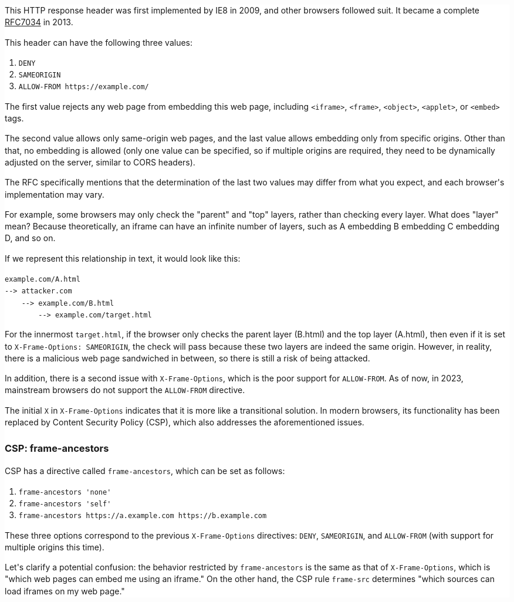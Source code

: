 This HTTP response header was first implemented by IE8 in 2009, and other browsers followed suit. It became a complete [RFC7034](https://www.rfc-editor.org/rfc/rfc7034.txt) in 2013.

This header can have the following three values:

1. `DENY`
2. `SAMEORIGIN`
3. `ALLOW-FROM https://example.com/`

The first value rejects any web page from embedding this web page, including `<iframe>`, `<frame>`, `<object>`, `<applet>`, or `<embed>` tags.

The second value allows only same-origin web pages, and the last value allows embedding only from specific origins. Other than that, no embedding is allowed (only one value can be specified, so if multiple origins are required, they need to be dynamically adjusted on the server, similar to CORS headers).

The RFC specifically mentions that the determination of the last two values may differ from what you expect, and each browser's implementation may vary.

For example, some browsers may only check the "parent" and "top" layers, rather than checking every layer. What does "layer" mean? Because theoretically, an iframe can have an infinite number of layers, such as A embedding B embedding C embedding D, and so on.

If we represent this relationship in text, it would look like this:

``` 
example.com/A.html
--> attacker.com
    --> example.com/B.html
        --> example.com/target.html
```

For the innermost `target.html`, if the browser only checks the parent layer (B.html) and the top layer (A.html), then even if it is set to `X-Frame-Options: SAMEORIGIN`, the check will pass because these two layers are indeed the same origin. However, in reality, there is a malicious web page sandwiched in between, so there is still a risk of being attacked.

In addition, there is a second issue with `X-Frame-Options`, which is the poor support for `ALLOW-FROM`. As of now, in 2023, mainstream browsers do not support the `ALLOW-FROM` directive.

The initial `X` in `X-Frame-Options` indicates that it is more like a transitional solution. In modern browsers, its functionality has been replaced by Content Security Policy (CSP), which also addresses the aforementioned issues.

### CSP: frame-ancestors

CSP has a directive called `frame-ancestors`, which can be set as follows:

1. `frame-ancestors 'none'`
2. `frame-ancestors 'self'`
3. `frame-ancestors https://a.example.com https://b.example.com`

These three options correspond to the previous `X-Frame-Options` directives: `DENY`, `SAMEORIGIN`, and `ALLOW-FROM` (with support for multiple origins this time).

Let's clarify a potential confusion: the behavior restricted by `frame-ancestors` is the same as that of `X-Frame-Options`, which is "which web pages can embed me using an iframe." On the other hand, the CSP rule `frame-src` determines "which sources can load iframes on my web page."
